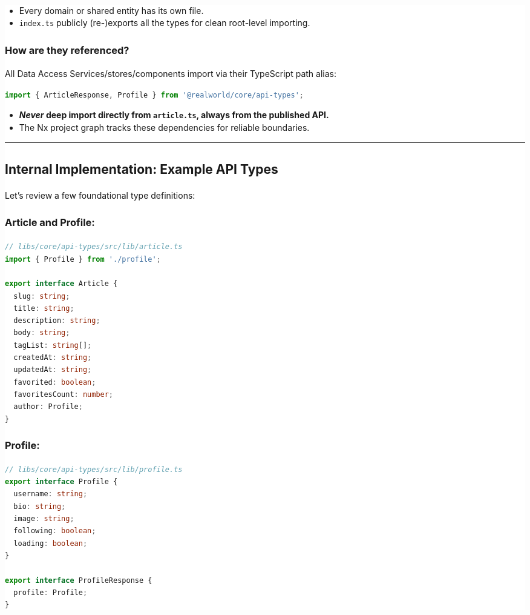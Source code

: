 - Every domain or shared entity has its own file.
- `index.ts` publicly (re-)exports all the types for clean root-level importing.

### **How are they referenced?**

All Data Access Services/stores/components import via their TypeScript path alias:

```typescript
import { ArticleResponse, Profile } from '@realworld/core/api-types';
```

- **_Never_ deep import directly from `article.ts`, always from the published API.**
- The Nx project graph tracks these dependencies for reliable boundaries.

---

## Internal Implementation: Example API Types

Let’s review a few foundational type definitions:

### **Article and Profile:**

```typescript
// libs/core/api-types/src/lib/article.ts
import { Profile } from './profile';

export interface Article {
  slug: string;
  title: string;
  description: string;
  body: string;
  tagList: string[];
  createdAt: string;
  updatedAt: string;
  favorited: boolean;
  favoritesCount: number;
  author: Profile;
}
```

### **Profile:**

```typescript
// libs/core/api-types/src/lib/profile.ts
export interface Profile {
  username: string;
  bio: string;
  image: string;
  following: boolean;
  loading: boolean;
}

export interface ProfileResponse {
  profile: Profile;
}
```
